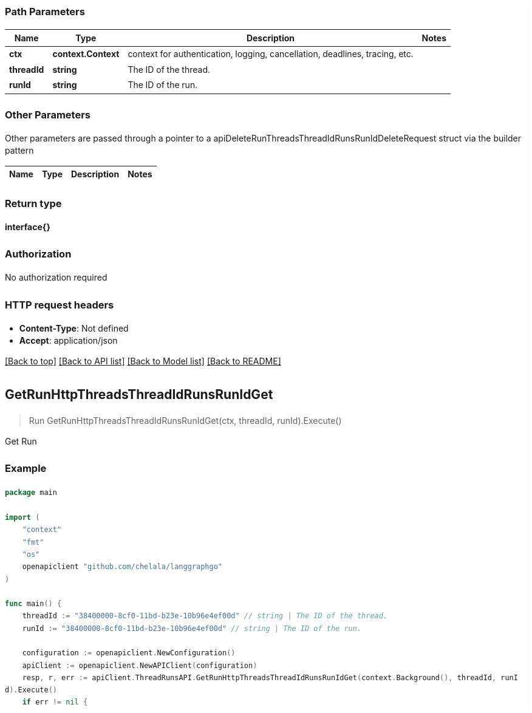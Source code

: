 ### Path Parameters


Name | Type | Description  | Notes
------------- | ------------- | ------------- | -------------
**ctx** | **context.Context** | context for authentication, logging, cancellation, deadlines, tracing, etc.
**threadId** | **string** | The ID of the thread. | 
**runId** | **string** | The ID of the run. | 

### Other Parameters

Other parameters are passed through a pointer to a apiDeleteRunThreadsThreadIdRunsRunIdDeleteRequest struct via the builder pattern


Name | Type | Description  | Notes
------------- | ------------- | ------------- | -------------



### Return type

**interface{}**

### Authorization

No authorization required

### HTTP request headers

- **Content-Type**: Not defined
- **Accept**: application/json

[[Back to top]](#) [[Back to API list]](../README.md#documentation-for-api-endpoints)
[[Back to Model list]](../README.md#documentation-for-models)
[[Back to README]](../README.md)


## GetRunHttpThreadsThreadIdRunsRunIdGet

> Run GetRunHttpThreadsThreadIdRunsRunIdGet(ctx, threadId, runId).Execute()

Get Run



### Example

```go
package main

import (
	"context"
	"fmt"
	"os"
	openapiclient "github.com/chelala/langgraphgo"
)

func main() {
	threadId := "38400000-8cf0-11bd-b23e-10b96e4ef00d" // string | The ID of the thread.
	runId := "38400000-8cf0-11bd-b23e-10b96e4ef00d" // string | The ID of the run.

	configuration := openapiclient.NewConfiguration()
	apiClient := openapiclient.NewAPIClient(configuration)
	resp, r, err := apiClient.ThreadRunsAPI.GetRunHttpThreadsThreadIdRunsRunIdGet(context.Background(), threadId, runId).Execute()
	if err != nil {
```